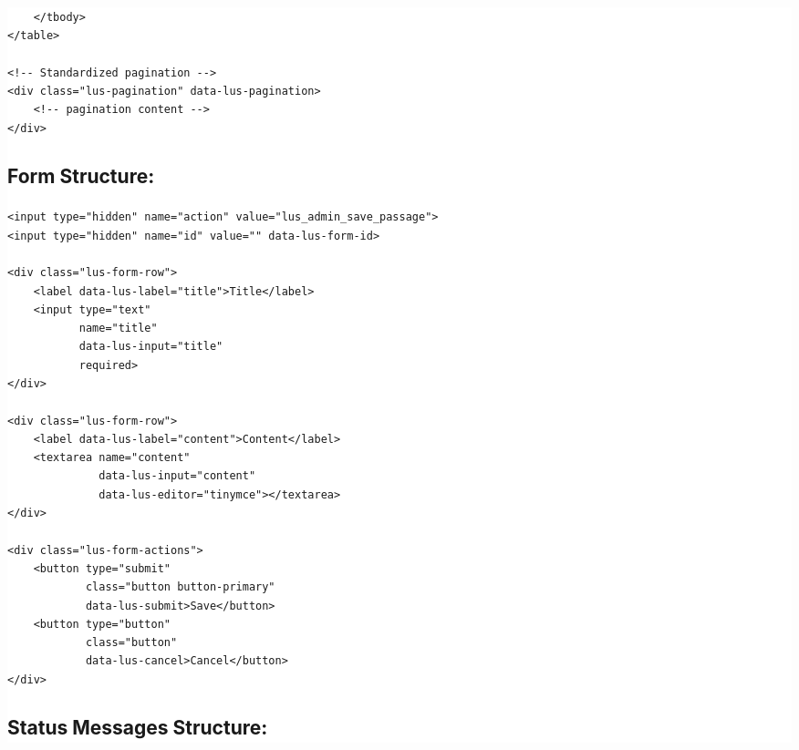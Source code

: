         </tbody>
    </table>

    <!-- Standardized pagination -->
    <div class="lus-pagination" data-lus-pagination>
        <!-- pagination content -->
    </div>

</div>

## Form Structure:

<form class="lus-admin-form"
      data-lus-form="passage"
      data-lus-mode="add">

    <input type="hidden" name="action" value="lus_admin_save_passage">
    <input type="hidden" name="id" value="" data-lus-form-id>

    <div class="lus-form-row">
        <label data-lus-label="title">Title</label>
        <input type="text"
               name="title"
               data-lus-input="title"
               required>
    </div>

    <div class="lus-form-row">
        <label data-lus-label="content">Content</label>
        <textarea name="content"
                  data-lus-input="content"
                  data-lus-editor="tinymce"></textarea>
    </div>

    <div class="lus-form-actions">
        <button type="submit"
                class="button button-primary"
                data-lus-submit>Save</button>
        <button type="button"
                class="button"
                data-lus-cancel>Cancel</button>
    </div>

</form>

## Status Messages Structure:

<div class="lus-notices" data-lus-notices>

<div class="lus-notice"
         data-lus-notice="success"
         style="display: none">

</div>
<div class="lus-notice"
         data-lus-notice="error"
         style="display: none">
